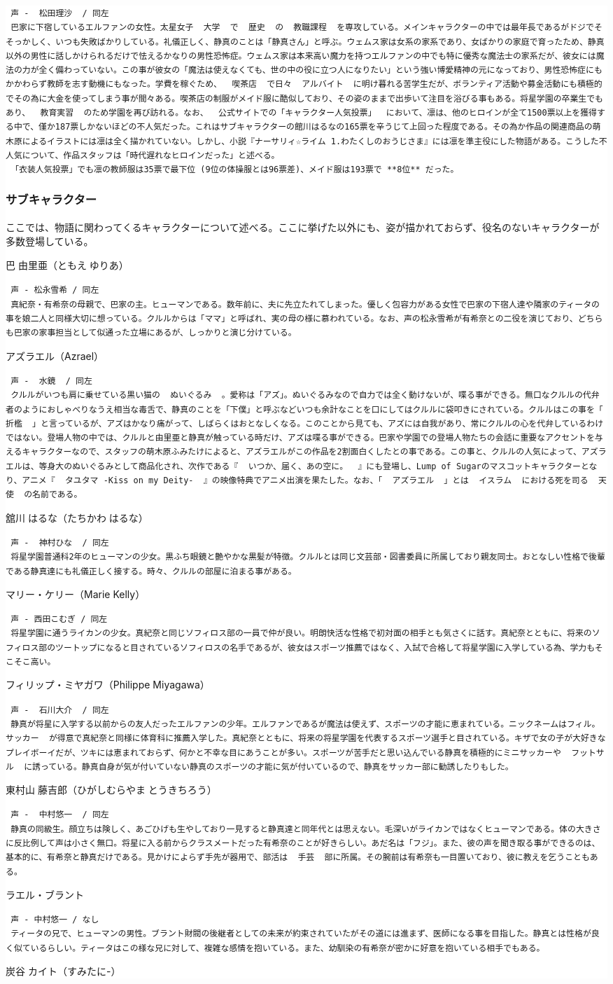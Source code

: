      声 -  松田理沙  / 同左 
     巴家に下宿しているエルファンの女性。太星女子  大学  で  歴史  の  教職課程  を専攻している。メインキャラクターの中では最年長であるがドジでそそっかしく、いつも失敗ばかりしている。礼儀正しく、静真のことは「静真さん」と呼ぶ。ウェムス家は女系の家系であり、女ばかりの家庭で育ったため、静真以外の男性に話しかけられるだけで怯えるかなりの男性恐怖症。ウェムス家は本来高い魔力を持つエルファンの中でも特に優秀な魔法士の家系だが、彼女には魔法の力が全く備わっていない。この事が彼女の「魔法は使えなくても、世の中の役に立つ人になりたい」という強い博愛精神の元になっており、男性恐怖症にもかかわらず教師を志す動機にもなった。学費を稼ぐため、  喫茶店  で日々  アルバイト  に明け暮れる苦学生だが、ボランティア活動や募金活動にも積極的でその為に大金を使ってしまう事が間々ある。喫茶店の制服がメイド服に酷似しており、その姿のままで出歩いて注目を浴びる事もある。将星学園の卒業生でもあり、  教育実習  のため学園を再び訪れる。なお、  公式サイトでの「キャラクター人気投票」  において、凛は、他のヒロインが全て1500票以上を獲得する中で、僅か187票しかないほどの不人気だった。これはサブキャラクターの館川はるなの165票を辛うじて上回った程度である。その為か作品の関連商品の萌木原によるイラストには凛は全く描かれていない。しかし、小説『ナーサリィ☆ライム 1.わたくしのおうじさま』には凛を準主役にした物語がある。こうした不人気について、作品スタッフは「時代遅れなヒロインだった」と述べる。 
     「衣装人気投票」でも凛の教師服は35票で最下位 (9位の体操服とは96票差)、メイド服は193票で **8位** だった。 

###  サブキャラクター



ここでは、物語に関わってくるキャラクターについて述べる。ここに挙げた以外にも、姿が描かれておらず、役名のないキャラクターが多数登場している。

巴 由里亜（ともえ ゆりあ）

     声 - 松永雪希 / 同左 
     真紀奈・有希奈の母親で、巴家の主。ヒューマンである。数年前に、夫に先立たれてしまった。優しく包容力がある女性で巴家の下宿人達や隣家のティータの事を娘二人と同様大切に想っている。クルルからは「ママ」と呼ばれ、実の母の様に慕われている。なお、声の松永雪希が有希奈との二役を演じており、どちらも巴家の家事担当として似通った立場にあるが、しっかりと演じ分けている。 
アズラエル（Azrael）

     声 -  水鏡  / 同左 
     クルルがいつも肩に乗せている黒い猫の  ぬいぐるみ  。愛称は「アズ」。ぬいぐるみなので自力では全く動けないが、喋る事ができる。無口なクルルの代弁者のようにおしゃべりなうえ相当な毒舌で、静真のことを「下僕」と呼ぶなどいつも余計なことを口にしてはクルルに袋叩きにされている。クルルはこの事を「  折檻  」と言っているが、アズはかなり痛がって、しばらくはおとなしくなる。このことから見ても、アズには自我があり、常にクルルの心を代弁しているわけではない。登場人物の中では、クルルと由里亜と静真が触っている時だけ、アズは喋る事ができる。巴家や学園での登場人物たちの会話に重要なアクセントを与えるキャラクターなので、スタッフの萌木原ふみたけによると、アズラエルがこの作品を2割面白くしたとの事である。この事と、クルルの人気によって、アズラエルは、等身大のぬいぐるみとして商品化され、次作である『  いつか、届く、あの空に。  』にも登場し、Lump of Sugarのマスコットキャラクターとなり、アニメ『  タユタマ -Kiss on my Deity-  』の映像特典でアニメ出演を果たした。なお、「  アズラエル  」とは  イスラム  における死を司る  天使  の名前である。 
舘川 はるな（たちかわ はるな）

     声 -  神村ひな  / 同左 
     将星学園普通科2年のヒューマンの少女。黒ふち眼鏡と艶やかな黒髪が特徴。クルルとは同じ文芸部・図書委員に所属しており親友同士。おとなしい性格で後輩である静真達にも礼儀正しく接する。時々、クルルの部屋に泊まる事がある。 
マリー・ケリー（Marie Kelly）

     声 - 西田こむぎ / 同左 
     将星学園に通うライカンの少女。真紀奈と同じソフィロス部の一員で仲が良い。明朗快活な性格で初対面の相手とも気さくに話す。真紀奈とともに、将来のソフィロス部のツートップになると目されているソフィロスの名手であるが、彼女はスポーツ推薦ではなく、入試で合格して将星学園に入学している為、学力もそこそこ高い。 
フィリップ・ミヤガワ（Philippe Miyagawa）

     声 -  石川大介  / 同左 
     静真が将星に入学する以前からの友人だったエルファンの少年。エルファンであるが魔法は使えず、スポーツの才能に恵まれている。ニックネームはフィル。  サッカー  が得意で真紀奈と同様に体育科に推薦入学した。真紀奈とともに、将来の将星学園を代表するスポーツ選手と目されている。キザで女の子が大好きなプレイボーイだが、ツキには恵まれておらず、何かと不幸な目にあうことが多い。スポーツが苦手だと思い込んでいる静真を積極的にミニサッカーや  フットサル  に誘っている。静真自身が気が付いていない静真のスポーツの才能に気が付いているので、静真をサッカー部に勧誘したりもした。 
東村山 藤吉郎（ひがしむらやま とうきちろう）

     声 -  中村悠一  / 同左 
     静真の同級生。顔立ちは険しく、あごひげも生やしており一見すると静真達と同年代とは思えない。毛深いがライカンではなくヒューマンである。体の大きさに反比例して声は小さく無口。将星に入る前からクラスメートだった有希奈のことが好きらしい。あだ名は「フジ」。また、彼の声を聞き取る事ができるのは、基本的に、有希奈と静真だけである。見かけによらず手先が器用で、部活は  手芸  部に所属。その腕前は有希奈も一目置いており、彼に教えを乞うこともある。 
ラエル・ブラント

     声 - 中村悠一 / なし 
     ティータの兄で、ヒューマンの男性。ブラント財閥の後継者としての未来が約束されていたがその道には進まず、医師になる事を目指した。静真とは性格が良く似ているらしい。ティータはこの様な兄に対して、複雑な感情を抱いている。また、幼馴染の有希奈が密かに好意を抱いている相手でもある。 
炭谷 カイト（すみたに-）
